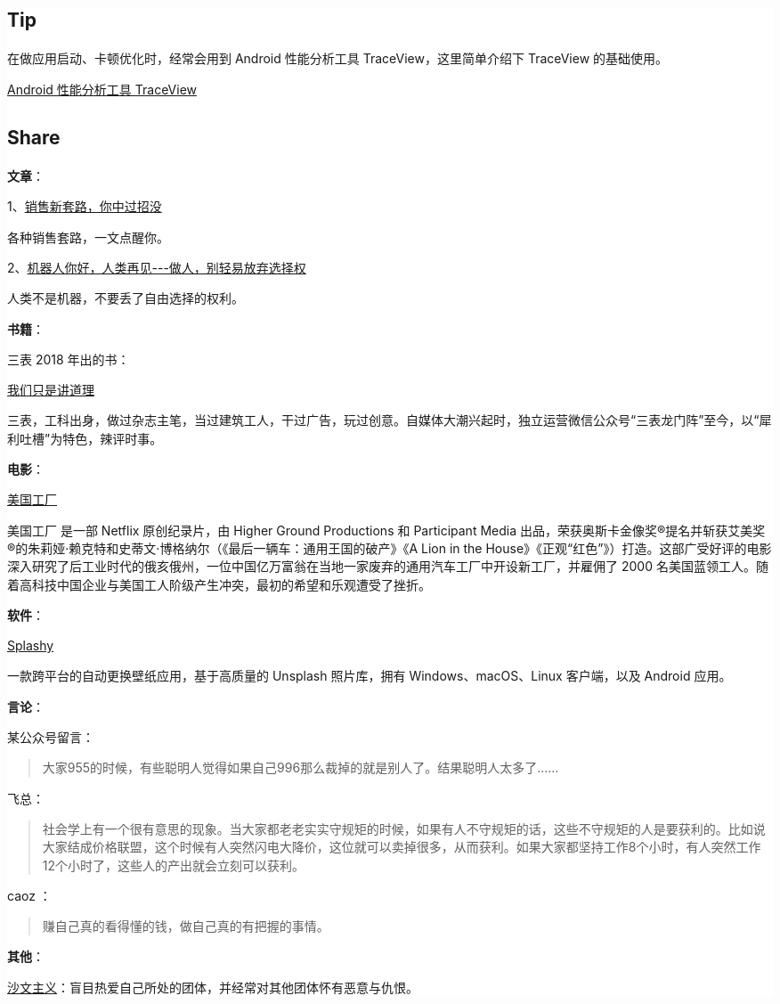 ## Tip

在做应用启动、卡顿优化时，经常会用到 Android 性能分析工具 TraceView，这里简单介绍下 TraceView 的基础使用。

[Android 性能分析工具 TraceView](http://wuzhangyang.com/2019/09/04/android-traceview/)

## Share

**文章**：

1、[销售新套路，你中过招没](https://mp.weixin.qq.com/s/vhlK2PzwquqXNzKLp4yPYA)

各种销售套路，一文点醒你。

2、[机器人你好，人类再见---做人，别轻易放弃选择权](https://mp.weixin.qq.com/s/2mo4Zi8F7ip5dlb0AybSpw)

人类不是机器，不要丢了自由选择的权利。

**书籍**：

三表 2018 年出的书：

[我们只是讲道理](https://book.douban.com/subject/30275837/)

三表，工科出身，做过杂志主笔，当过建筑工人，干过广告，玩过创意。自媒体大潮兴起时，独立运营微信公众号“三表龙门阵”至今，以“犀利吐槽”为特色，辣评时事。

**电影**：

[美国工厂](https://movie.douban.com/subject/30390700/)

美国工厂 是一部 Netflix 原创纪录片，由 Higher Ground Productions 和 Participant Media 出品，荣获奥斯卡金像奖®提名并斩获艾美奖®的朱莉娅·赖克特和史蒂文·博格纳尔（《最后一辆车：通用王国的破产》《A Lion in the House》《正观“红色”》）打造。这部广受好评的电影深入研究了后工业时代的俄亥俄州，一位中国亿万富翁在当地一家废弃的通用汽车工厂中开设新工厂，并雇佣了 2000 名美国蓝领工人。随着高科技中国企业与美国工人阶级产生冲突，最初的希望和乐观遭受了挫折。

**软件**：

[Splashy](https://splashy.art/?ref=appinn)

一款跨平台的自动更换壁纸应用，基于高质量的 Unsplash 照片库，拥有 Windows、macOS、Linux 客户端，以及 Android 应用。

**言论**：

某公众号留言：

> 大家955的时候，有些聪明人觉得如果自己996那么裁掉的就是别人了。结果聪明人太多了…… 

飞总：

> 社会学上有一个很有意思的现象。当大家都老老实实守规矩的时候，如果有人不守规矩的话，这些不守规矩的人是要获利的。比如说大家结成价格联盟，这个时候有人突然闪电大降价，这位就可以卖掉很多，从而获利。如果大家都坚持工作8个小时，有人突然工作12个小时了，这些人的产出就会立刻可以获利。

caoz ：

> 赚自己真的看得懂的钱，做自己真的有把握的事情。

**其他**：

[沙文主义](https://zh.wikipedia.org/wiki/%E6%B2%99%E6%96%87%E4%B8%BB%E4%B9%89)：盲目热爱自己所处的团体，并经常对其他团体怀有恶意与仇恨。





